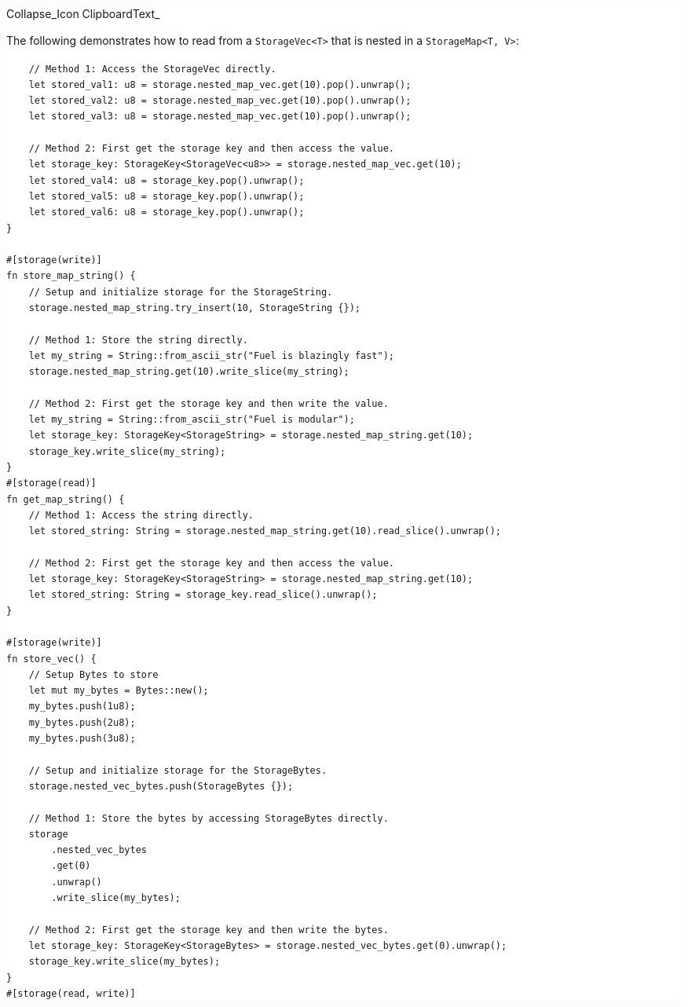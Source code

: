 Collapse_Icon ClipboardText_

The following demonstrates how to read from a `StorageVec<T>` that is nested in a `StorageMap<T, V>`:

```fuel_Box fuel_Box-idXKMmm-css
    // Method 1: Access the StorageVec directly.
    let stored_val1: u8 = storage.nested_map_vec.get(10).pop().unwrap();
    let stored_val2: u8 = storage.nested_map_vec.get(10).pop().unwrap();
    let stored_val3: u8 = storage.nested_map_vec.get(10).pop().unwrap();

    // Method 2: First get the storage key and then access the value.
    let storage_key: StorageKey<StorageVec<u8>> = storage.nested_map_vec.get(10);
    let stored_val4: u8 = storage_key.pop().unwrap();
    let stored_val5: u8 = storage_key.pop().unwrap();
    let stored_val6: u8 = storage_key.pop().unwrap();
}

#[storage(write)]
fn store_map_string() {
    // Setup and initialize storage for the StorageString.
    storage.nested_map_string.try_insert(10, StorageString {});

    // Method 1: Store the string directly.
    let my_string = String::from_ascii_str("Fuel is blazingly fast");
    storage.nested_map_string.get(10).write_slice(my_string);

    // Method 2: First get the storage key and then write the value.
    let my_string = String::from_ascii_str("Fuel is modular");
    let storage_key: StorageKey<StorageString> = storage.nested_map_string.get(10);
    storage_key.write_slice(my_string);
}
#[storage(read)]
fn get_map_string() {
    // Method 1: Access the string directly.
    let stored_string: String = storage.nested_map_string.get(10).read_slice().unwrap();

    // Method 2: First get the storage key and then access the value.
    let storage_key: StorageKey<StorageString> = storage.nested_map_string.get(10);
    let stored_string: String = storage_key.read_slice().unwrap();
}

#[storage(write)]
fn store_vec() {
    // Setup Bytes to store
    let mut my_bytes = Bytes::new();
    my_bytes.push(1u8);
    my_bytes.push(2u8);
    my_bytes.push(3u8);

    // Setup and initialize storage for the StorageBytes.
    storage.nested_vec_bytes.push(StorageBytes {});

    // Method 1: Store the bytes by accessing StorageBytes directly.
    storage
        .nested_vec_bytes
        .get(0)
        .unwrap()
        .write_slice(my_bytes);

    // Method 2: First get the storage key and then write the bytes.
    let storage_key: StorageKey<StorageBytes> = storage.nested_vec_bytes.get(0).unwrap();
    storage_key.write_slice(my_bytes);
}
#[storage(read, write)]
```